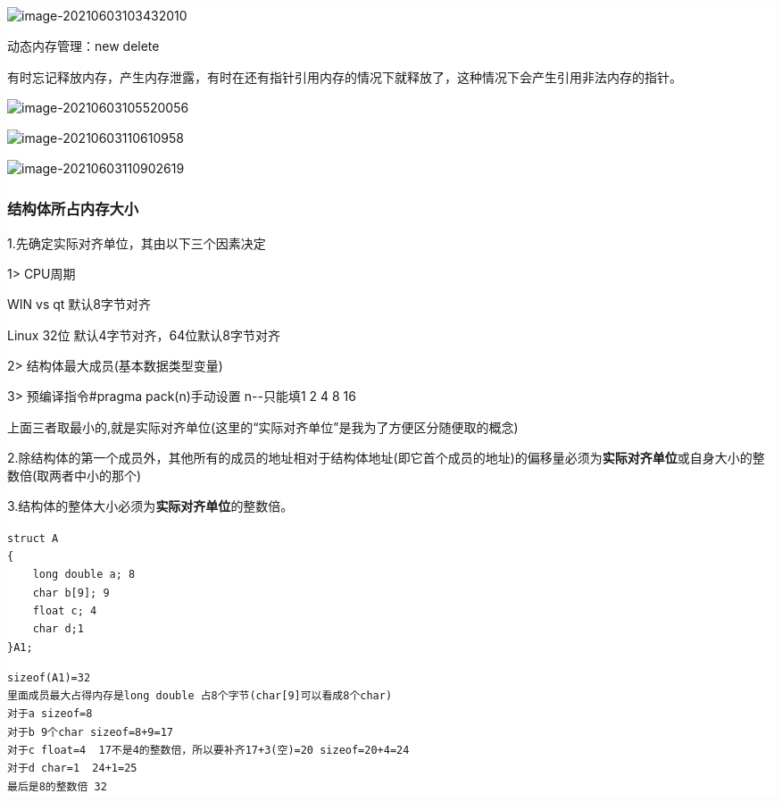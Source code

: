 ![image-20210603103432010](C:\Users\10592\AppData\Roaming\Typora\typora-user-images\image-20210603103432010.png)



动态内存管理：new delete

有时忘记释放内存，产生内存泄露，有时在还有指针引用内存的情况下就释放了，这种情况下会产生引用非法内存的指针。

![image-20210603105520056](C:\Users\10592\AppData\Roaming\Typora\typora-user-images\image-20210603105520056.png)

![image-20210603110610958](C:\Users\10592\AppData\Roaming\Typora\typora-user-images\image-20210603110610958.png)



![image-20210603110902619](C:\Users\10592\AppData\Roaming\Typora\typora-user-images\image-20210603110902619.png)

### 结构体所占内存大小

1.先确定实际对齐单位，其由以下三个因素决定

  1> CPU周期

  WIN  vs  qt  默认8字节对齐

  Linux 32位 默认4字节对齐，64位默认8字节对齐

  2> 结构体最大成员(基本数据类型变量)

  3> 预编译指令#pragma pack(n)手动设置   n--只能填1 2 4 8 16

  上面三者取最小的,就是实际对齐单位(这里的“实际对齐单位”是我为了方便区分随便取的概念)

2.除结构体的第一个成员外，其他所有的成员的地址相对于结构体地址(即它首个成员的地址)的偏移量必须为**实际对齐单位**或自身大小的整数倍(取两者中小的那个)

3.结构体的整体大小必须为**实际对齐单位**的整数倍。

```
struct A
{
	long double a; 8
	char b[9]; 9
	float c; 4
	char d;1
}A1;
```

```
sizeof(A1)=32
里面成员最大占得内存是long double 占8个字节(char[9]可以看成8个char)
对于a sizeof=8
对于b 9个char sizeof=8+9=17
对于c float=4  17不是4的整数倍，所以要补齐17+3(空)=20 sizeof=20+4=24
对于d char=1  24+1=25
最后是8的整数倍 32
```




